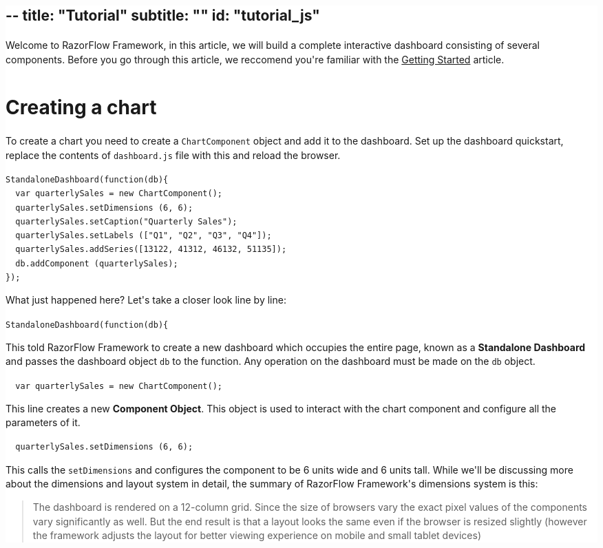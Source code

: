 --
title: "Tutorial"
subtitle: ""
id: "tutorial_js"
--

Welcome to RazorFlow Framework, in this article, we will build a complete interactive dashboard consisting of several components. Before you go through this article, we reccomend you're familiar with the [Getting Started](#) article.

# Creating a chart

To create a chart you need to create a `ChartComponent` object and add it to the dashboard. Set up the dashboard quickstart, replace the contents of `dashboard.js` file with this and reload the browser.

```
StandaloneDashboard(function(db){
  var quarterlySales = new ChartComponent();
  quarterlySales.setDimensions (6, 6);
  quarterlySales.setCaption("Quarterly Sales");
  quarterlySales.setLabels (["Q1", "Q2", "Q3", "Q4"]);
  quarterlySales.addSeries([13122, 41312, 46132, 51135]);
  db.addComponent (quarterlySales);
});
```

What just happened here? Let's take a closer look line by line:

```
StandaloneDashboard(function(db){
```

This told RazorFlow Framework to create a new dashboard which occupies the entire page, known as a **Standalone Dashboard** and passes the dashboard object `db` to the function. Any operation on the dashboard must be made on the `db` object.

```
  var quarterlySales = new ChartComponent();
```

This line creates a new **Component Object**. This object is used to interact with the chart component and configure all the parameters of it.

```
  quarterlySales.setDimensions (6, 6);
```

This calls the `setDimensions` and configures the component to be 6 units wide and 6 units tall. While we'll be discussing more about the dimensions and layout system in detail, the summary of RazorFlow Framework's dimensions system is this:

> The dashboard is rendered on a 12-column grid. Since the size of browsers vary the exact pixel values of the components vary significantly as well. But the end result is that a layout looks the same even if the browser is resized slightly (however the framework adjusts the layout for better viewing experience on mobile and small tablet devices)
